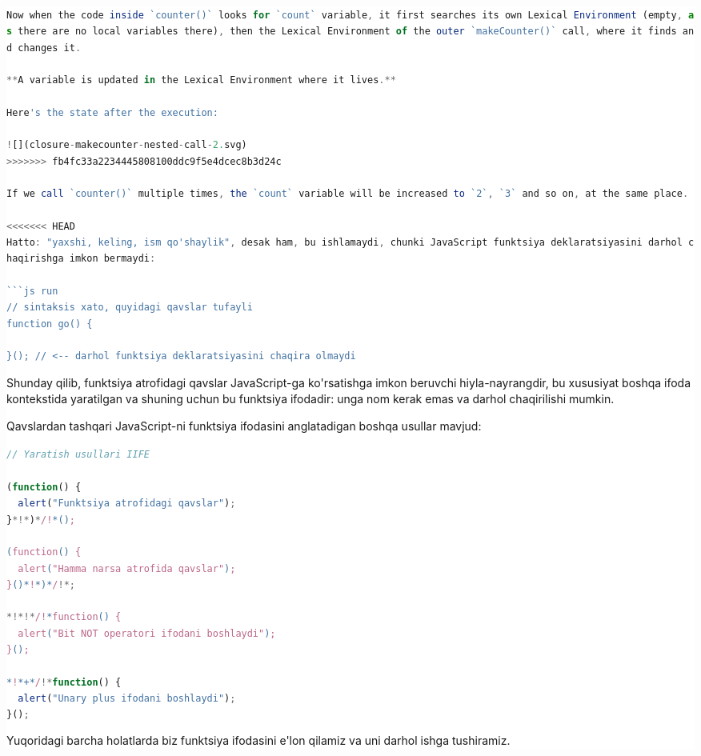 ```js run
Now when the code inside `counter()` looks for `count` variable, it first searches its own Lexical Environment (empty, as there are no local variables there), then the Lexical Environment of the outer `makeCounter()` call, where it finds and changes it.

**A variable is updated in the Lexical Environment where it lives.**

Here's the state after the execution:

![](closure-makecounter-nested-call-2.svg)
>>>>>>> fb4fc33a2234445808100ddc9f5e4dcec8b3d24c

If we call `counter()` multiple times, the `count` variable will be increased to `2`, `3` and so on, at the same place.

<<<<<<< HEAD
Hatto: "yaxshi, keling, ism qo'shaylik", desak ham, bu ishlamaydi, chunki JavaScript funktsiya deklaratsiyasini darhol chaqirishga imkon bermaydi:

```js run
// sintaksis xato, quyidagi qavslar tufayli
function go() {

}(); // <-- darhol funktsiya deklaratsiyasini chaqira olmaydi
```

Shunday qilib, funktsiya atrofidagi qavslar JavaScript-ga ko'rsatishga imkon beruvchi hiyla-nayrangdir, bu xususiyat boshqa ifoda kontekstida yaratilgan va shuning uchun bu funktsiya ifodadir: unga nom kerak emas va darhol chaqirilishi mumkin.

Qavslardan tashqari JavaScript-ni funktsiya ifodasini anglatadigan boshqa usullar mavjud:

```js run
// Yaratish usullari IIFE

(function() {
  alert("Funktsiya atrofidagi qavslar");
}*!*)*/!*();

(function() {
  alert("Hamma narsa atrofida qavslar");
}()*!*)*/!*;

*!*!*/!*function() {
  alert("Bit NOT operatori ifodani boshlaydi");
}();

*!*+*/!*function() {
  alert("Unary plus ifodani boshlaydi");
}();
```

Yuqoridagi barcha holatlarda biz funktsiya ifodasini e'lon qilamiz va uni darhol ishga tushiramiz.
